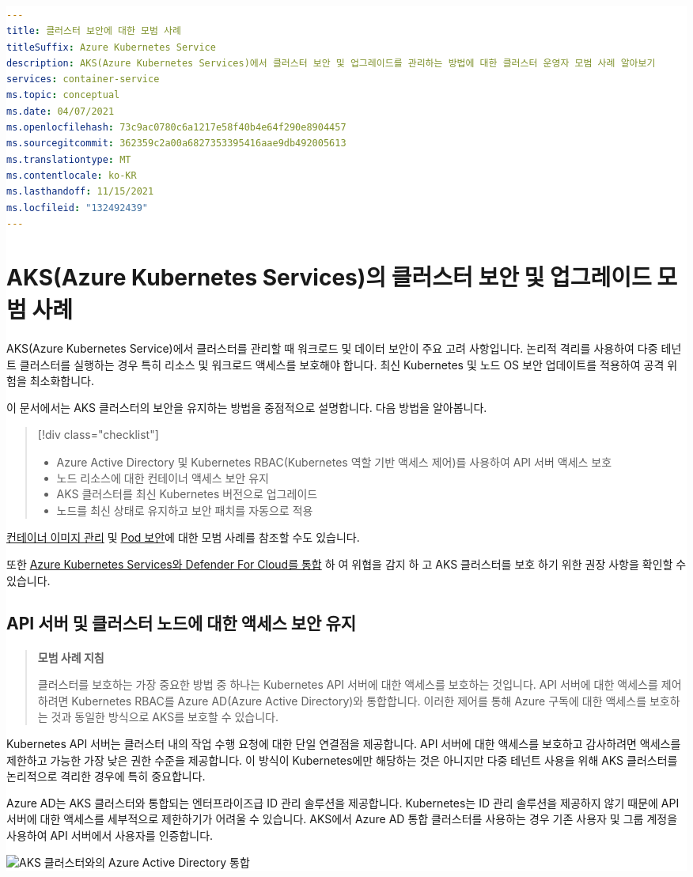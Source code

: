 ```yaml
---
title: 클러스터 보안에 대한 모범 사례
titleSuffix: Azure Kubernetes Service
description: AKS(Azure Kubernetes Services)에서 클러스터 보안 및 업그레이드를 관리하는 방법에 대한 클러스터 운영자 모범 사례 알아보기
services: container-service
ms.topic: conceptual
ms.date: 04/07/2021
ms.openlocfilehash: 73c9ac0780c6a1217e58f40b4e64f290e8904457
ms.sourcegitcommit: 362359c2a00a6827353395416aae9db492005613
ms.translationtype: MT
ms.contentlocale: ko-KR
ms.lasthandoff: 11/15/2021
ms.locfileid: "132492439"
---
```

# <a name="best-practices-for-cluster-security-and-upgrades-in-azure-kubernetes-service-aks"></a>AKS(Azure Kubernetes Services)의 클러스터 보안 및 업그레이드 모범 사례

AKS(Azure Kubernetes Service)에서 클러스터를 관리할 때 워크로드 및 데이터 보안이 주요 고려 사항입니다. 논리적 격리를 사용하여 다중 테넌트 클러스터를 실행하는 경우 특히 리소스 및 워크로드 액세스를 보호해야 합니다. 최신 Kubernetes 및 노드 OS 보안 업데이트를 적용하여 공격 위험을 최소화합니다.

이 문서에서는 AKS 클러스터의 보안을 유지하는 방법을 중점적으로 설명합니다. 다음 방법을 알아봅니다.

> [!div class="checklist"]
> * Azure Active Directory 및 Kubernetes RBAC(Kubernetes 역할 기반 액세스 제어)를 사용하여 API 서버 액세스 보호
> * 노드 리소스에 대한 컨테이너 액세스 보안 유지
> * AKS 클러스터를 최신 Kubernetes 버전으로 업그레이드
> * 노드를 최신 상태로 유지하고 보안 패치를 자동으로 적용

[컨테이너 이미지 관리][best-practices-container-image-management] 및 [Pod 보안][best-practices-pod-security]에 대한 모범 사례를 참조할 수도 있습니다.

또한 [Azure Kubernetes Services와 Defender For Cloud를 통합][security-center-aks] 하 여 위협을 감지 하 고 AKS 클러스터를 보호 하기 위한 권장 사항을 확인할 수 있습니다.

## <a name="secure-access-to-the-api-server-and-cluster-nodes"></a>API 서버 및 클러스터 노드에 대한 액세스 보안 유지

> **모범 사례 지침** 
>
> 클러스터를 보호하는 가장 중요한 방법 중 하나는 Kubernetes API 서버에 대한 액세스를 보호하는 것입니다. API 서버에 대한 액세스를 제어하려면 Kubernetes RBAC를 Azure AD(Azure Active Directory)와 통합합니다. 이러한 제어를 통해 Azure 구독에 대한 액세스를 보호하는 것과 동일한 방식으로 AKS를 보호할 수 있습니다.

Kubernetes API 서버는 클러스터 내의 작업 수행 요청에 대한 단일 연결점을 제공합니다. API 서버에 대한 액세스를 보호하고 감사하려면 액세스를 제한하고 가능한 가장 낮은 권한 수준을 제공합니다. 이 방식이 Kubernetes에만 해당하는 것은 아니지만 다중 테넌트 사용을 위해 AKS 클러스터를 논리적으로 격리한 경우에 특히 중요합니다.

Azure AD는 AKS 클러스터와 통합되는 엔터프라이즈급 ID 관리 솔루션을 제공합니다. Kubernetes는 ID 관리 솔루션을 제공하지 않기 때문에 API 서버에 대한 액세스를 세부적으로 제한하기가 어려울 수 있습니다. AKS에서 Azure AD 통합 클러스터를 사용하는 경우 기존 사용자 및 그룹 계정을 사용하여 API 서버에서 사용자를 인증합니다.

![AKS 클러스터와의 Azure Active Directory 통합](media/operator-best-practices-cluster-security/aad-integration.png)


[k8s-apparmor]: https://kubernetes.io/docs/tutorials/clusters/apparmor/
[seccomp]: https://kubernetes.io/docs/concepts/policy/pod-security-policy/#seccomp
[kubectl-apply]: https://kubernetes.io/docs/reference/generated/kubectl/kubectl-commands#apply
[kubectl-exec]: https://kubernetes.io/docs/reference/generated/kubectl/kubectl-commands#exec
[kubectl-get]: https://kubernetes.io/docs/reference/generated/kubectl/kubectl-commands#get
[az-aks-get-upgrades]: /cli/azure/aks#az_aks_get_upgrades
[az-aks-upgrade]: /cli/azure/aks#az_aks_upgrade
[aks-supported-versions]: supported-kubernetes-versions.md
[aks-upgrade]: upgrade-cluster.md
[aks-best-practices-identity]: concepts-identity.md
[aks-kured]: node-updates-kured.md
[aks-aad]: ./azure-ad-integration-cli.md
[best-practices-container-image-management]: operator-best-practices-container-image-management.md
[best-practices-pod-security]: developer-best-practices-pod-security.md
[pod-security-contexts]: developer-best-practices-pod-security.md#secure-pod-access-to-resources
[aks-ssh]: ssh.md
[security-center-aks]: ../defender-for-cloud/defender-for-kubernetes-introduction.md
[node-image-upgrade]: node-image-upgrade.md